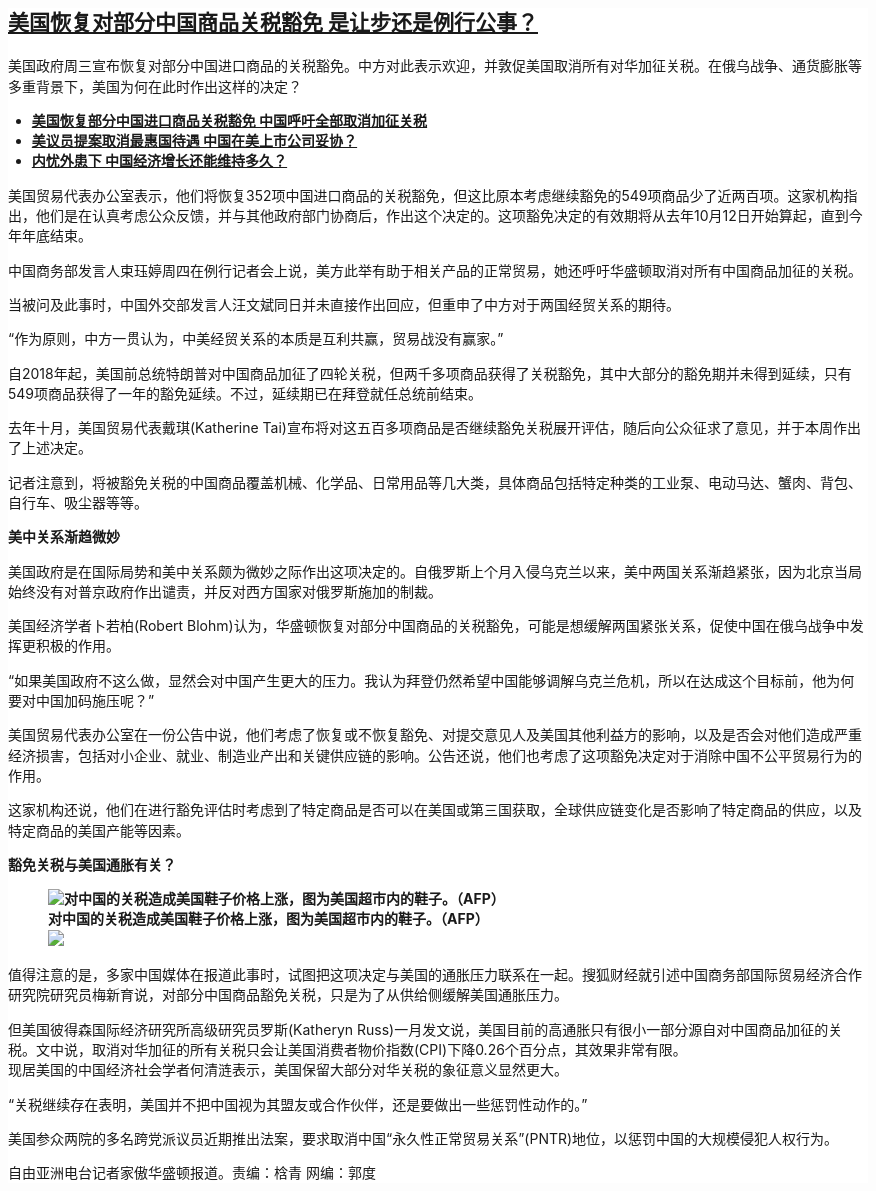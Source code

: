
[美国恢复对部分中国商品关税豁免  是让步还是例行公事？](https://www.rfa.org/mandarin/yataibaodao/jingmao/hc-03242022152227.html)
------

<p>美国政府周三宣布恢复对部分中国进口商品的关税豁免。中方对此表示欢迎，并敦促美国取消所有对华加征关税。在俄乌战争、通货膨胀等多重背景下，美国为何在此时作出这样的决定？</p><ul><li><strong><a href="https://www.rfa.org/mandarin/Xinwen/2-03242022090558.html">美国恢复部分中国进口商品关税豁免 中国呼吁全部取消加征关税</a></strong></li><li><strong><a href="https://www.rfa.org/mandarin/yataibaodao/renquanfazhi/hc-03232022144404.html">美议员提案取消最惠国待遇 中国在美上市公司妥协？</a></strong></li><li><a href="https://www.rfa.org/mandarin/yataibaodao/jingmao/kw-03242022142331.html"><strong>内忧外患下 中国经济增长还能维持多久？</strong></a></li></ul><p>美国贸易代表办公室表示，他们将恢复352项中国进口商品的关税豁免，但这比原本考虑继续豁免的549项商品少了近两百项。这家机构指出，他们是在认真考虑公众反馈，并与其他政府部门协商后，作出这个决定的。这项豁免决定的有效期将从去年10月12日开始算起，直到今年年底结束。</p><p>中国商务部发言人束珏婷周四在例行记者会上说，美方此举有助于相关产品的正常贸易，她还呼吁华盛顿取消对所有中国商品加征的关税。</p><p>当被问及此事时，中国外交部发言人汪文斌同日并未直接作出回应，但重申了中方对于两国经贸关系的期待。</p><p>“作为原则，中方一贯认为，中美经贸关系的本质是互利共赢，贸易战没有赢家。”</p><p>自2018年起，美国前总统特朗普对中国商品加征了四轮关税，但两千多项商品获得了关税豁免，其中大部分的豁免期并未得到延续，只有549项商品获得了一年的豁免延续。不过，延续期已在拜登就任总统前结束。</p><p>去年十月，美国贸易代表戴琪(Katherine Tai)宣布将对这五百多项商品是否继续豁免关税展开评估，随后向公众征求了意见，并于本周作出了上述决定。</p><p>记者注意到，将被豁免关税的中国商品覆盖机械、化学品、日常用品等几大类，具体商品包括特定种类的工业泵、电动马达、蟹肉、背包、自行车、吸尘器等等。</p><p><strong>美中关系渐趋微妙</strong></p><p>美国政府是在国际局势和美中关系颇为微妙之际作出这项决定的。自俄罗斯上个月入侵乌克兰以来，美中两国关系渐趋紧张，因为北京当局始终没有对普京政府作出谴责，并反对西方国家对俄罗斯施加的制裁。</p><p>美国经济学者卜若柏(Robert Blohm)认为，华盛顿恢复对部分中国商品的关税豁免，可能是想缓解两国紧张关系，促使中国在俄乌战争中发挥更积极的作用。</p><p>“如果美国政府不这么做，显然会对中国产生更大的压力。我认为拜登仍然希望中国能够调解乌克兰危机，所以在达成这个目标前，他为何要对中国加码施压呢？”</p><p>美国贸易代表办公室在一份公告中说，他们考虑了恢复或不恢复豁免、对提交意见人及美国其他利益方的影响，以及是否会对他们造成严重经济损害，包括对小企业、就业、制造业产出和关键供应链的影响。公告还说，他们也考虑了这项豁免决定对于消除中国不公平贸易行为的作用。</p><p>这家机构还说，他们在进行豁免评估时考虑到了特定商品是否可以在美国或第三国获取，全球供应链变化是否影响了特定商品的供应，以及特定商品的美国产能等因素。</p><p><strong>豁免关税与美国通胀有关？</strong></p><p><strong><figure class="image-richtext image-inline captioned" style="width:3449px;"><img alt="对中国的关税造成美国鞋子价格上涨，图为美国超市内的鞋子。（AFP）" height="2383" src="https://www.rfa.org/mandarin/yataibaodao/jingmao/hc-03242022152227.html/000_1jz9xj.jpg/@@images/168d03b6-a791-4d17-a4ee-27f67d8e6da5.jpeg" title="2" width="3449"/><figcaption class="image-caption">对中国的关税造成美国鞋子价格上涨，图为美国超市内的鞋子。（AFP）</figcaption><small></small><div id="zoomattribute"><a data-caption="对中国的关税造成美国鞋子价格上涨，图为美国超市内的鞋子。（AFP）" data-fancybox="" href="https://www.rfa.org/mandarin/yataibaodao/jingmao/hc-03242022152227.html/000_1jz9xj.jpg" id="single_image" title="对中国的关税造成美国鞋子价格上涨，图为美国超市内的鞋子。（AFP）"><img src="/++plone++rfa-resources/img/icon-zoom.png"/></a></div></figure></strong></p><p>值得注意的是，多家中国媒体在报道此事时，试图把这项决定与美国的通胀压力联系在一起。搜狐财经就引述中国商务部国际贸易经济合作研究院研究员梅新育说，对部分中国商品豁免关税，只是为了从供给侧缓解美国通胀压力。</p><p>但美国彼得森国际经济研究所高级研究员罗斯(Katheryn Russ)一月发文说，美国目前的高通胀只有很小一部分源自对中国商品加征的关税。文中说，取消对华加征的所有关税只会让美国消费者物价指数(CPI)下降0.26个百分点，其效果非常有限。<br/>现居美国的中国经济社会学者何清涟表示，美国保留大部分对华关税的象征意义显然更大。</p><p>“关税继续存在表明，美国并不把中国视为其盟友或合作伙伴，还是要做出一些惩罚性动作的。”</p><p>美国参众两院的多名跨党派议员近期推出法案，要求取消中国“永久性正常贸易关系”(PNTR)地位，以惩罚中国的大规模侵犯人权行为。</p><p>自由亚洲电台记者家傲华盛顿报道。责编：梒青 网编：郭度</p><p></p>
